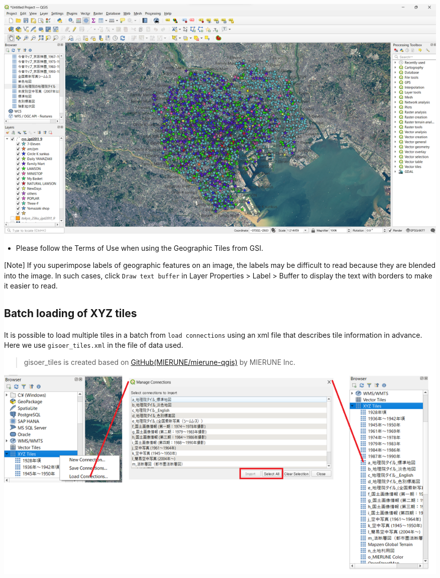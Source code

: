 ![xyz](./pic/Qpic36.png)

* Please follow the Terms of Use when using the Geographic Tiles from GSI.

[Note] If you superimpose labels of geographic features on an image, the labels may be difficult to read because they are blended into the image. In such cases, click `Draw text buffer` in Layer Properties > Label > Buffer to display the text with borders to make it easier to read.

## Batch loading of XYZ tiles
It is possible to load multiple tiles in a batch from `load connections` using an xml file that describes tile information in advance. Here we use `gisoer_tiles.xml` in the file of data used.

> gisoer_tiles is created based on [GitHub(MIERUNE/mierune-qgis)](https://github.com/MIERUNE/mierune-qgis) by MIERUNE Inc.

![xyz](./pic/Qpic37.png)
